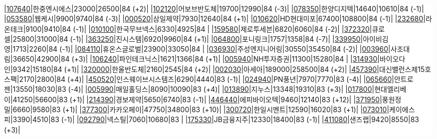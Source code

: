 |[107640](https://finance.daum.net/quotes/A107640)|한중엔시에스|23000|26500|84 (+2)|
|[102120](https://finance.daum.net/quotes/A102120)|어보브반도체|19700|12990|84 (-3)|
|[078350](https://finance.daum.net/quotes/A078350)|한양디지텍|14640|10610|84 (-1)|
|[053580](https://finance.daum.net/quotes/A053580)|웹케시|9900|9740|84 (-3)|
|[000520](https://finance.daum.net/quotes/A000520)|삼일제약|7930|12640|84 (+1)|
|[010620](https://finance.daum.net/quotes/A010620)|HD현대미포|67400|108800|84 (-1)|
|[232680](https://finance.daum.net/quotes/A232680)|라온테크|9100|9410|84 (-1)|
|[010100](https://finance.daum.net/quotes/A010100)|한국무브넥스|6330|4925|84 |
|[159580](https://finance.daum.net/quotes/A159580)|제로투세븐|6820|6060|84 (-2)|
|[372320](https://finance.daum.net/quotes/A372320)|큐로셀|25800|31000|84 (-1)|
|[363250](https://finance.daum.net/quotes/A363250)|진시스템|6920|9960|84 (+1)|
|[064800](https://finance.daum.net/quotes/A064800)|포니링크|1757|1358|84 (-7)|
|[339950](https://finance.daum.net/quotes/A339950)|아이비김영|1713|2260|84 (-1)|
|[084110](https://finance.daum.net/quotes/A084110)|휴온스글로벌|23900|33050|84 |
|[036930](https://finance.daum.net/quotes/A036930)|주성엔지니어링|30550|35450|84 (-2)|
|[003960](https://finance.daum.net/quotes/A003960)|사조대림|36650|42900|84 (+3)|
|[106240](https://finance.daum.net/quotes/A106240)|파인테크닉스|1621|1366|84 (+1)|
|[005940](https://finance.daum.net/quotes/A005940)|NH투자증권|11300|15280|84 |
|[314930](https://finance.daum.net/quotes/A314930)|바이오다인|9342|15180|84 (+1)|
|[320000](https://finance.daum.net/quotes/A320000)|한울반도체|2160|2545|84 (+2)|
|[002030](https://finance.daum.net/quotes/A002030)|아세아|189000|258500|84 (+2)|
|[457390](https://finance.daum.net/quotes/A457390)|대신밸런스제15호스팩|2170|2800|84 (+4)|
|[450520](https://finance.daum.net/quotes/A450520)|인스웨이브시스템즈|6290|4440|83 (-1)|
|[024940](https://finance.daum.net/quotes/A024940)|PN풍년|7970|7770|83 (-4)|
|[065660](https://finance.daum.net/quotes/A065660)|안트로젠|13550|18030|83 (-4)|
|[005990](https://finance.daum.net/quotes/A005990)|매일홀딩스|8090|10090|83 (+4)|
|[013890](https://finance.daum.net/quotes/A013890)|지누스|13348|19310|83 (+3)|
|[017800](https://finance.daum.net/quotes/A017800)|현대엘리베이|41250|56600|83 (+1)|
|[214390](https://finance.daum.net/quotes/A214390)|경보제약|5650|6740|83 (-1)|
|[446440](https://finance.daum.net/quotes/A446440)|에피바이오텍|9460|12140|83 (+12)|
|[371950](https://finance.daum.net/quotes/A371950)|풍원정밀|6660|9580|83 (+1)|
|[377300](https://finance.daum.net/quotes/A377300)|카카오페이|47750|34800|83 (+10)|
|[300720](https://finance.daum.net/quotes/A300720)|한일시멘트|12590|16020|83 (+1)|
|[073010](https://finance.daum.net/quotes/A073010)|케이에스피|3390|4510|83 (-1)|
|[092790](https://finance.daum.net/quotes/A092790)|넥스틸|7060|10680|83 |
|[175330](https://finance.daum.net/quotes/A175330)|JB금융지주|12330|18400|83 (-1)|
|[411080](https://finance.daum.net/quotes/A411080)|샌즈랩|9420|8550|83 (+3)|